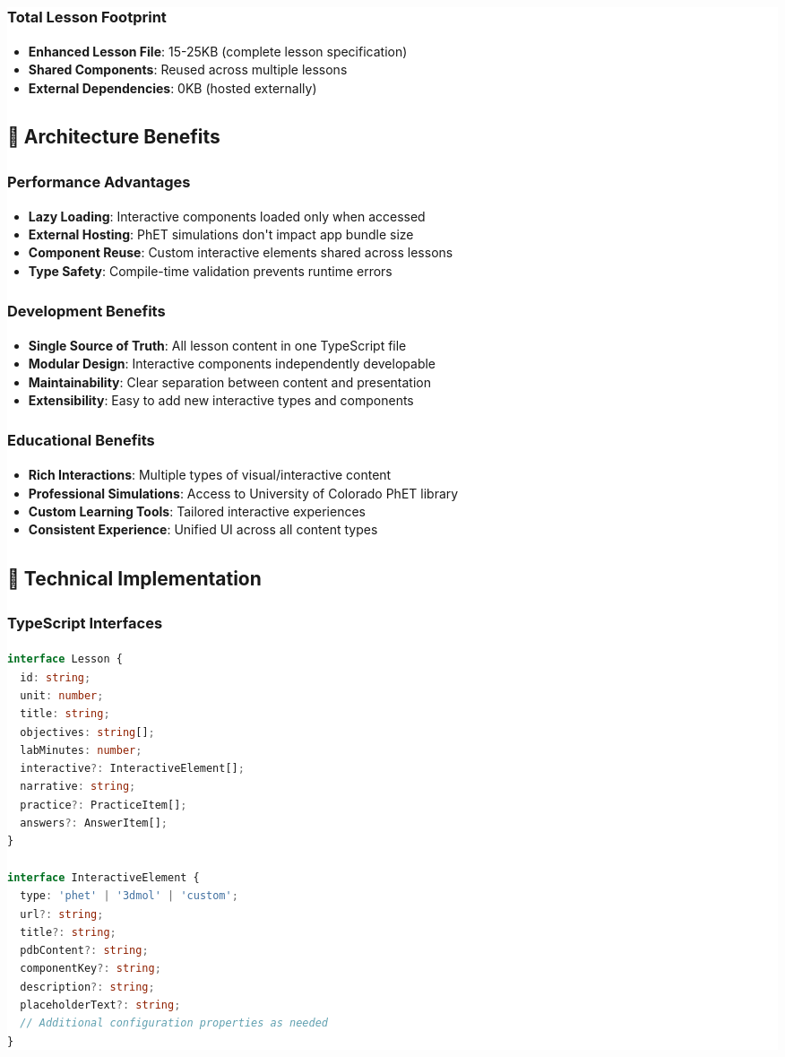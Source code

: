 ### **Total Lesson Footprint**
- **Enhanced Lesson File**: 15-25KB (complete lesson specification)
- **Shared Components**: Reused across multiple lessons
- **External Dependencies**: 0KB (hosted externally)

## 🎯 Architecture Benefits

### **Performance Advantages**
- **Lazy Loading**: Interactive components loaded only when accessed
- **External Hosting**: PhET simulations don't impact app bundle size
- **Component Reuse**: Custom interactive elements shared across lessons
- **Type Safety**: Compile-time validation prevents runtime errors

### **Development Benefits**
- **Single Source of Truth**: All lesson content in one TypeScript file
- **Modular Design**: Interactive components independently developable
- **Maintainability**: Clear separation between content and presentation
- **Extensibility**: Easy to add new interactive types and components

### **Educational Benefits**
- **Rich Interactions**: Multiple types of visual/interactive content
- **Professional Simulations**: Access to University of Colorado PhET library
- **Custom Learning Tools**: Tailored interactive experiences
- **Consistent Experience**: Unified UI across all content types

## 🔧 Technical Implementation

### **TypeScript Interfaces**
```typescript
interface Lesson {
  id: string;
  unit: number;
  title: string;
  objectives: string[];
  labMinutes: number;
  interactive?: InteractiveElement[];
  narrative: string;
  practice?: PracticeItem[];
  answers?: AnswerItem[];
}

interface InteractiveElement {
  type: 'phet' | '3dmol' | 'custom';
  url?: string;
  title?: string;
  pdbContent?: string;
  componentKey?: string;
  description?: string;
  placeholderText?: string;
  // Additional configuration properties as needed
}
```
